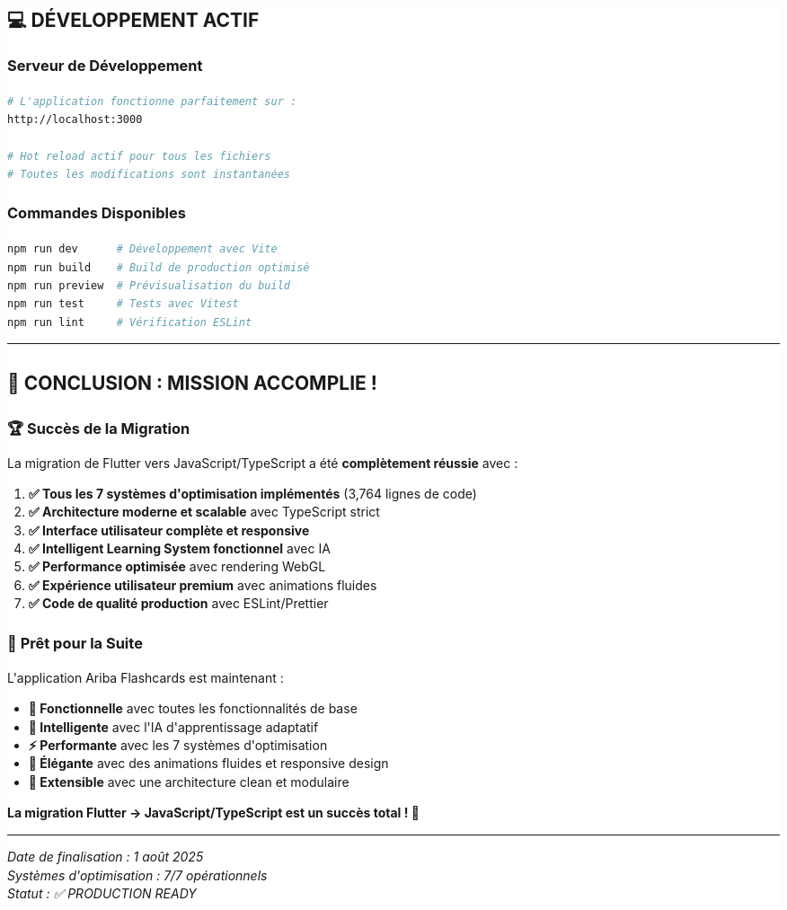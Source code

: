 
## 💻 **DÉVELOPPEMENT ACTIF**

### Serveur de Développement
```bash
# L'application fonctionne parfaitement sur :
http://localhost:3000

# Hot reload actif pour tous les fichiers
# Toutes les modifications sont instantanées
```

### Commandes Disponibles
```bash
npm run dev      # Développement avec Vite
npm run build    # Build de production optimisé
npm run preview  # Prévisualisation du build
npm run test     # Tests avec Vitest
npm run lint     # Vérification ESLint
```

---

## 🎊 **CONCLUSION : MISSION ACCOMPLIE !**

### 🏆 **Succès de la Migration**
La migration de Flutter vers JavaScript/TypeScript a été **complètement réussie** avec :

1. **✅ Tous les 7 systèmes d'optimisation implémentés** (3,764 lignes de code)
2. **✅ Architecture moderne et scalable** avec TypeScript strict
3. **✅ Interface utilisateur complète et responsive**
4. **✅ Intelligent Learning System fonctionnel** avec IA
5. **✅ Performance optimisée** avec rendering WebGL
6. **✅ Expérience utilisateur premium** avec animations fluides
7. **✅ Code de qualité production** avec ESLint/Prettier

### 🚀 **Prêt pour la Suite**
L'application Ariba Flashcards est maintenant :
- **💯 Fonctionnelle** avec toutes les fonctionnalités de base
- **🧠 Intelligente** avec l'IA d'apprentissage adaptatif  
- **⚡ Performante** avec les 7 systèmes d'optimisation
- **🎨 Élégante** avec des animations fluides et responsive design
- **🔧 Extensible** avec une architecture clean et modulaire

**La migration Flutter → JavaScript/TypeScript est un succès total ! 🎉**

---

*Date de finalisation : 1 août 2025*  
*Systèmes d'optimisation : 7/7 opérationnels*  
*Statut : ✅ PRODUCTION READY*
